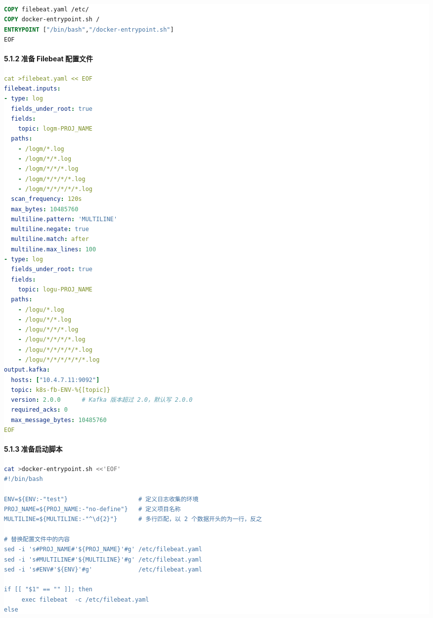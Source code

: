 ```dockerfile
COPY filebeat.yaml /etc/
COPY docker-entrypoint.sh /
ENTRYPOINT ["/bin/bash","/docker-entrypoint.sh"]
EOF
```

#### 5.1.2 准备 Filebeat 配置文件

```yaml
cat >filebeat.yaml << EOF
filebeat.inputs:
- type: log
  fields_under_root: true
  fields:
    topic: logm-PROJ_NAME
  paths:
    - /logm/*.log
    - /logm/*/*.log
    - /logm/*/*/*.log
    - /logm/*/*/*/*.log
    - /logm/*/*/*/*/*.log
  scan_frequency: 120s
  max_bytes: 10485760
  multiline.pattern: 'MULTILINE'
  multiline.negate: true
  multiline.match: after
  multiline.max_lines: 100
- type: log
  fields_under_root: true
  fields:
    topic: logu-PROJ_NAME
  paths:
    - /logu/*.log
    - /logu/*/*.log
    - /logu/*/*/*.log
    - /logu/*/*/*/*.log
    - /logu/*/*/*/*/*.log
    - /logu/*/*/*/*/*/*.log
output.kafka:
  hosts: ["10.4.7.11:9092"]
  topic: k8s-fb-ENV-%{[topic]}
  version: 2.0.0      # Kafka 版本超过 2.0，默认写 2.0.0 
  required_acks: 0
  max_message_bytes: 10485760
EOF
```

#### 5.1.3 准备启动脚本

```sh
cat >docker-entrypoint.sh <<'EOF'
#!/bin/bash

ENV=${ENV:-"test"}                    # 定义日志收集的环境
PROJ_NAME=${PROJ_NAME:-"no-define"}   # 定义项目名称
MULTILINE=${MULTILINE:-"^\d{2}"}      # 多行匹配，以 2 个数据开头的为一行，反之

# 替换配置文件中的内容
sed -i 's#PROJ_NAME#'${PROJ_NAME}'#g' /etc/filebeat.yaml
sed -i 's#MULTILINE#'${MULTILINE}'#g' /etc/filebeat.yaml
sed -i 's#ENV#'${ENV}'#g'             /etc/filebeat.yaml

if [[ "$1" == "" ]]; then
     exec filebeat  -c /etc/filebeat.yaml 
else
```